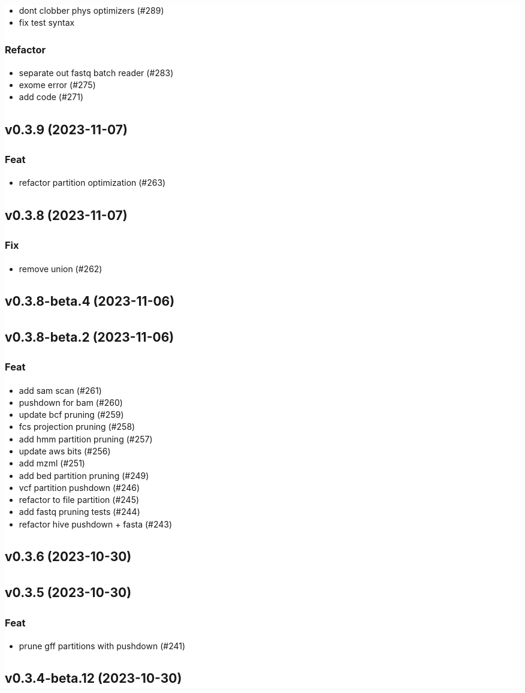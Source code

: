 - dont clobber phys optimizers (#289)
- fix test syntax

### Refactor

- separate out fastq batch reader (#283)
- exome error (#275)
- add code (#271)

## v0.3.9 (2023-11-07)

### Feat

- refactor partition optimization (#263)

## v0.3.8 (2023-11-07)

### Fix

- remove union (#262)

## v0.3.8-beta.4 (2023-11-06)

## v0.3.8-beta.2 (2023-11-06)

### Feat

- add sam scan (#261)
- pushdown for bam (#260)
- update bcf pruning (#259)
- fcs projection pruning (#258)
- add hmm partition pruning (#257)
- update aws bits (#256)
- add mzml (#251)
- add bed partition pruning (#249)
- vcf partition pushdown (#246)
- refactor to file partition (#245)
- add fastq pruning tests (#244)
- refactor hive pushdown + fasta (#243)

## v0.3.6 (2023-10-30)

## v0.3.5 (2023-10-30)

### Feat

- prune gff partitions with pushdown (#241)

## v0.3.4-beta.12 (2023-10-30)
